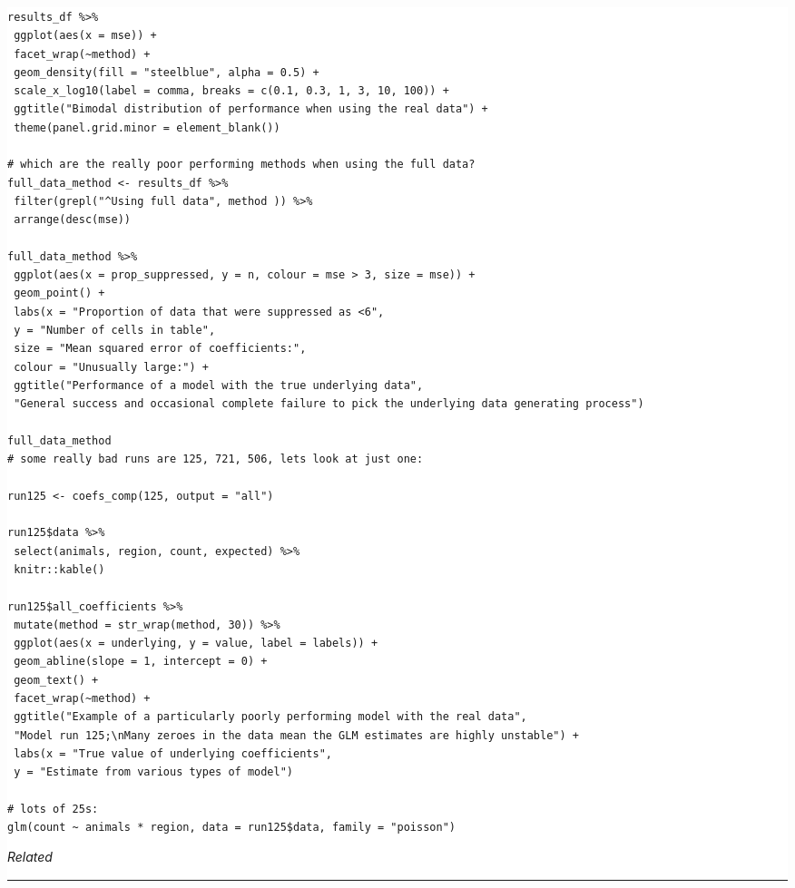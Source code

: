 ```
results_df %>%
 ggplot(aes(x = mse)) +
 facet_wrap(~method) +
 geom_density(fill = "steelblue", alpha = 0.5) +
 scale_x_log10(label = comma, breaks = c(0.1, 0.3, 1, 3, 10, 100)) +
 ggtitle("Bimodal distribution of performance when using the real data") +
 theme(panel.grid.minor = element_blank())

# which are the really poor performing methods when using the full data?
full_data_method <- results_df %>%
 filter(grepl("^Using full data", method )) %>%
 arrange(desc(mse))

full_data_method %>%
 ggplot(aes(x = prop_suppressed, y = n, colour = mse > 3, size = mse)) +
 geom_point() +
 labs(x = "Proportion of data that were suppressed as <6",
 y = "Number of cells in table",
 size = "Mean squared error of coefficients:",
 colour = "Unusually large:") +
 ggtitle("Performance of a model with the true underlying data",
 "General success and occasional complete failure to pick the underlying data generating process")

full_data_method
# some really bad runs are 125, 721, 506, lets look at just one:
 
run125 <- coefs_comp(125, output = "all")

run125$data %>%
 select(animals, region, count, expected) %>%
 knitr::kable()

run125$all_coefficients %>%
 mutate(method = str_wrap(method, 30)) %>%
 ggplot(aes(x = underlying, y = value, label = labels)) +
 geom_abline(slope = 1, intercept = 0) +
 geom_text() +
 facet_wrap(~method) +
 ggtitle("Example of a particularly poorly performing model with the real data",
 "Model run 125;\nMany zeroes in the data mean the GLM estimates are highly unstable") +
 labs(x = "True value of underlying coefficients",
 y = "Estimate from various types of model")

# lots of 25s: 
glm(count ~ animals * region, data = run125$data, family = "poisson")
```


*Related*








---
